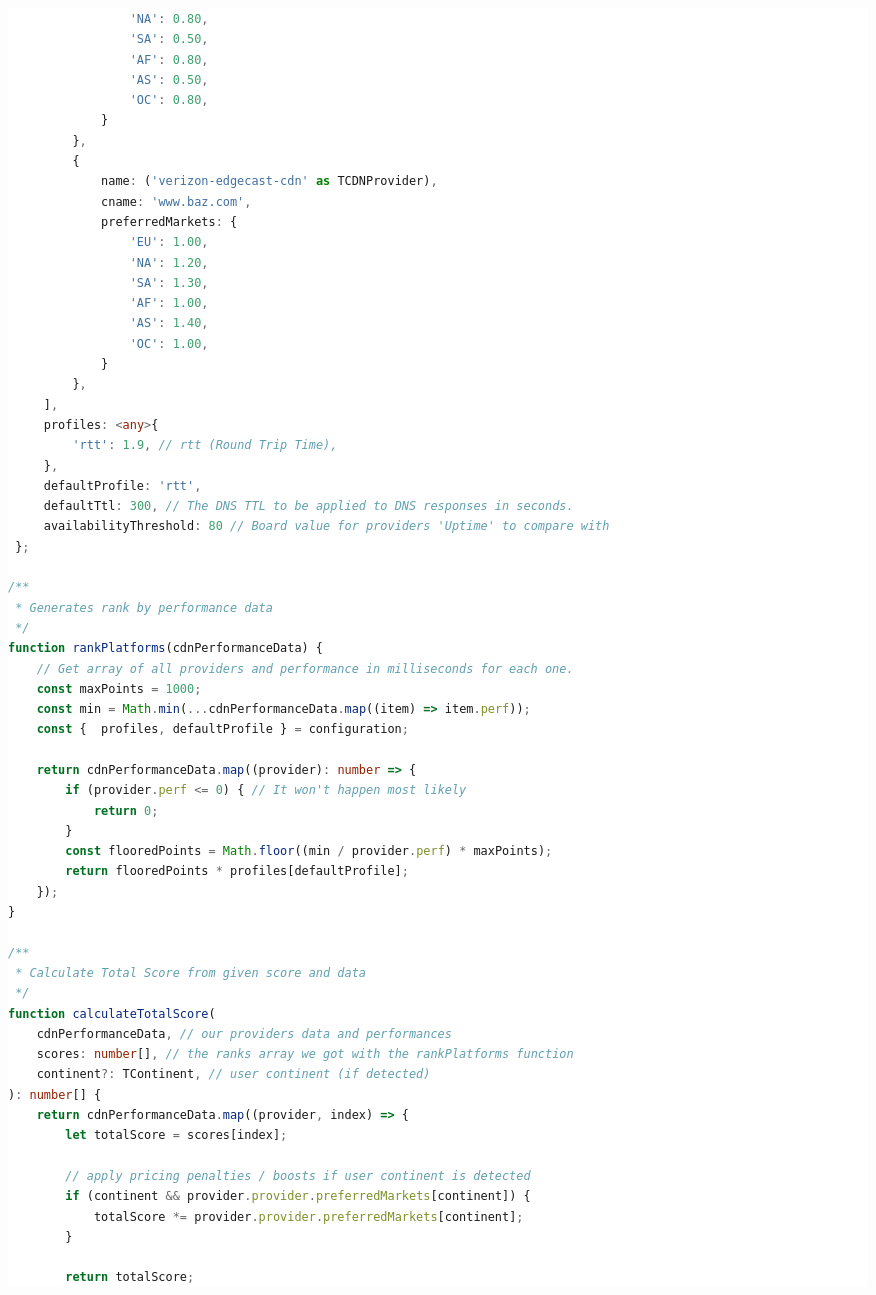 ```typescript
                 'NA': 0.80,
                 'SA': 0.50,
                 'AF': 0.80,
                 'AS': 0.50,
                 'OC': 0.80,
             }
         },
         {
             name: ('verizon-edgecast-cdn' as TCDNProvider),
             cname: 'www.baz.com',
             preferredMarkets: {
                 'EU': 1.00,
                 'NA': 1.20,
                 'SA': 1.30,
                 'AF': 1.00,
                 'AS': 1.40,
                 'OC': 1.00,
             }
         },
     ],
     profiles: <any>{
         'rtt': 1.9, // rtt (Round Trip Time),
     },
     defaultProfile: 'rtt',
     defaultTtl: 300, // The DNS TTL to be applied to DNS responses in seconds.
     availabilityThreshold: 80 // Board value for providers 'Uptime' to compare with
 };

/**
 * Generates rank by performance data
 */
function rankPlatforms(cdnPerformanceData) {
    // Get array of all providers and performance in milliseconds for each one.
    const maxPoints = 1000;
    const min = Math.min(...cdnPerformanceData.map((item) => item.perf));
    const {  profiles, defaultProfile } = configuration;

    return cdnPerformanceData.map((provider): number => {
        if (provider.perf <= 0) { // It won't happen most likely
            return 0;
        }
        const flooredPoints = Math.floor((min / provider.perf) * maxPoints);
        return flooredPoints * profiles[defaultProfile];
    });
}

/**
 * Calculate Total Score from given score and data
 */
function calculateTotalScore(
    cdnPerformanceData, // our providers data and performances
    scores: number[], // the ranks array we got with the rankPlatforms function
    continent?: TContinent, // user continent (if detected)
): number[] {
    return cdnPerformanceData.map((provider, index) => {
        let totalScore = scores[index];

        // apply pricing penalties / boosts if user continent is detected
        if (continent && provider.provider.preferredMarkets[continent]) {
            totalScore *= provider.provider.preferredMarkets[continent];
        }

        return totalScore;
```